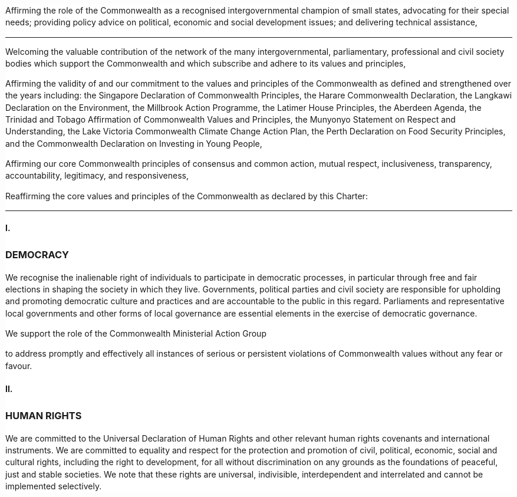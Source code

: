 Affirming the role of the Commonwealth as a recognised intergovernmental
champion of small states, advocating for their special needs; providing policy
advice on political, economic and social development issues; and delivering
technical assistance,


-----

Welcoming the valuable contribution of the network of the many
intergovernmental, parliamentary, professional and civil society bodies
which support the Commonwealth and which subscribe and adhere
to its values and principles,

Affirming the validity of and our commitment to the values and principles
of the Commonwealth as defined and strengthened over the years including:
the Singapore Declaration of Commonwealth Principles, the Harare
Commonwealth Declaration, the Langkawi Declaration on the
Environment, the Millbrook Action Programme, the Latimer House
Principles, the Aberdeen Agenda, the Trinidad and Tobago Affirmation of
Commonwealth Values and Principles, the Munyonyo Statement on Respect
and Understanding, the Lake Victoria Commonwealth Climate Change
Action Plan, the Perth Declaration on Food Security Principles, and the
Commonwealth Declaration on Investing in Young People,

Affirming our core Commonwealth principles of consensus and common
action, mutual respect, inclusiveness, transparency, accountability,
legitimacy, and responsiveness,

Reaffirming the core values and principles of the Commonwealth
as declared by this Charter:


-----

#### I.

### DEMOCRACY

We recognise the inalienable right of individuals to participate in
democratic processes, in particular through free and fair elections in shaping
the society in which they live. Governments, political parties and civil
society are responsible for upholding and promoting democratic culture
and practices and are accountable to the public in this regard. Parliaments
and representative local governments and other forms of local governance
are essential elements in the exercise of democratic governance.

We support the role of the Commonwealth Ministerial Action Group

to address promptly and effectively all instances of serious or persistent
violations of Commonwealth values without any fear or favour.

#### II.

### HUMAN RIGHTS

We are committed to the Universal Declaration of Human Rights and
other relevant human rights covenants and international instruments.
We are committed to equality and respect for the protection and promotion
of civil, political, economic, social and cultural rights, including the right
to development, for all without discrimination on any grounds as the
foundations of peaceful, just and stable societies. We note that these rights
are universal, indivisible, interdependent and interrelated and cannot
be implemented selectively.
